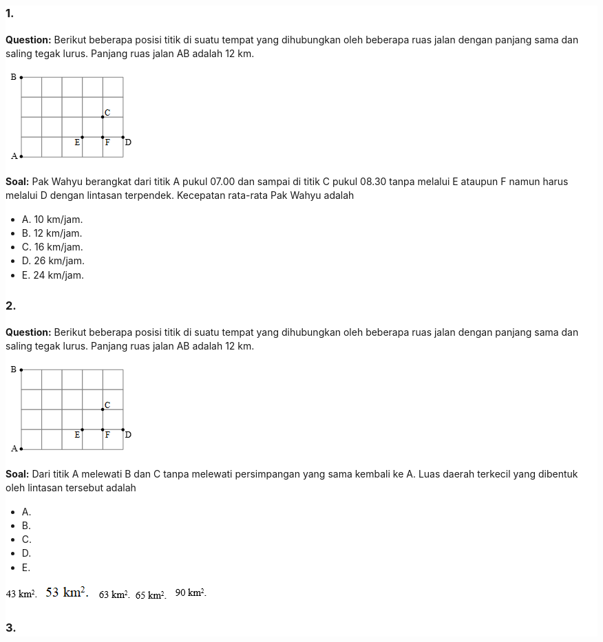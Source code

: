 ### 1.

**Question:** Berikut beberapa posisi titik di suatu tempat yang dihubungkan oleh beberapa ruas jalan dengan panjang sama dan saling tegak lurus. Panjang ruas jalan AB adalah 12 km.

![](images/1714485629514_abc02s.png)

**Soal:** Pak Wahyu berangkat dari titik A pukul 07.00 dan sampai di titik C pukul 08.30 tanpa melalui E ataupun F namun harus melalui D dengan lintasan terpendek. Kecepatan rata-rata Pak Wahyu adalah

- A. 10 km/jam.
- B. 12 km/jam.
- C. 16 km/jam.
- D. 26 km/jam.
- E. 24 km/jam.

### 2.

**Question:** Berikut beberapa posisi titik di suatu tempat yang dihubungkan oleh beberapa ruas jalan dengan panjang sama dan saling tegak lurus. Panjang ruas jalan AB adalah 12 km.

![](images/1714485629514_abc02s.png)

**Soal:** Dari titik A melewati B dan C tanpa melewati persimpangan yang sama kembali ke A. Luas daerah terkecil yang dibentuk oleh lintasan tersebut adalah

- A. 
- B. 
- C. 
- D. 
- E. 

![](images//1714486125716_qn4ibx.png)
![](images//1714492168020_zl0bas.png)
![](images//1714486125717_04w6mp.png)
![](images//1714486125717_rqyilg.png)
![](images//1714486125717_09umyb.png)
### 3.

